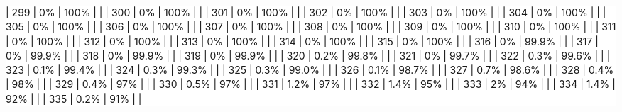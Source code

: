 | 299 | 0% | 100% |  |
| 300 | 0% | 100% |  |
| 301 | 0% | 100% |  |
| 302 | 0% | 100% |  |
| 303 | 0% | 100% |  |
| 304 | 0% | 100% |  |
| 305 | 0% | 100% |  |
| 306 | 0% | 100% |  |
| 307 | 0% | 100% |  |
| 308 | 0% | 100% |  |
| 309 | 0% | 100% |  |
| 310 | 0% | 100% |  |
| 311 | 0% | 100% |  |
| 312 | 0% | 100% |  |
| 313 | 0% | 100% |  |
| 314 | 0% | 100% |  |
| 315 | 0% | 100% |  |
| 316 | 0% | 99.9% |  |
| 317 | 0% | 99.9% |  |
| 318 | 0% | 99.9% |  |
| 319 | 0% | 99.9% |  |
| 320 | 0.2% | 99.8% |  |
| 321 | 0% | 99.7% |  |
| 322 | 0.3% | 99.6% |  |
| 323 | 0.1% | 99.4% |  |
| 324 | 0.3% | 99.3% |  |
| 325 | 0.3% | 99.0% |  |
| 326 | 0.1% | 98.7% |  |
| 327 | 0.7% | 98.6% |  |
| 328 | 0.4% | 98% |  |
| 329 | 0.4% | 97% |  |
| 330 | 0.5% | 97% |  |
| 331 | 1.2% | 97% |  |
| 332 | 1.4% | 95% |  |
| 333 | 2% | 94% |  |
| 334 | 1.4% | 92% |  |
| 335 | 0.2% | 91% |  |